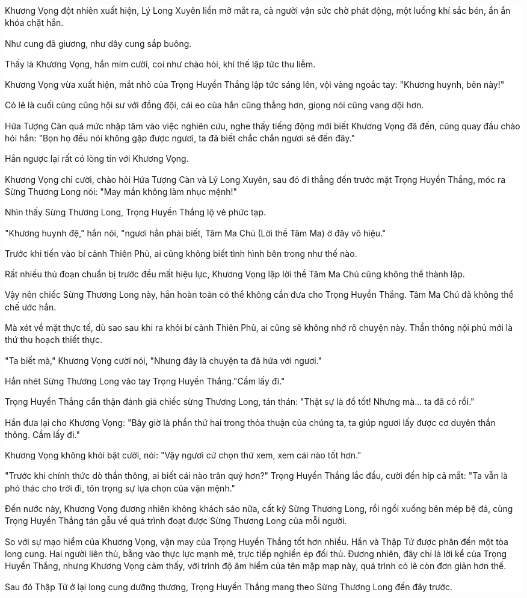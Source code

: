 Khương Vọng đột nhiên xuất hiện, Lý Long Xuyên liền mở mắt ra, cả người vận sức chờ phát động, một luồng khí sắc bén, ẩn ẩn khóa chặt hắn.

Như cung đã giương, như dây cung sắp buông.

Thấy là Khương Vọng, hắn mỉm cười, coi như chào hỏi, khí thế lập tức thu liễm.

Khương Vọng vừa xuất hiện, mắt nhỏ của Trọng Huyền Thắng lập tức sáng lên, vội vàng ngoắc tay: "Khương huynh, bên này!"

Có lẽ là cuối cùng cũng hội sư với đồng đội, cái eo của hắn cũng thẳng hơn, giọng nói cũng vang dội hơn.

Hứa Tượng Càn quá mức nhập tâm vào việc nghiên cứu, nghe thấy tiếng động mới biết Khương Vọng đã đến, cũng quay đầu chào hỏi hắn: "Bọn họ đều nói không gặp được ngươi, ta đã biết chắc chắn ngươi sẽ đến đây."

Hắn ngược lại rất có lòng tin với Khương Vọng.

Khương Vọng chỉ cười, chào hỏi Hứa Tượng Càn và Lý Long Xuyên, sau đó đi thẳng đến trước mặt Trọng Huyền Thắng, móc ra Sừng Thương Long nói: "May mắn không làm nhục mệnh!"

Nhìn thấy Sừng Thương Long, Trọng Huyền Thắng lộ vẻ phức tạp.

"Khương huynh đệ," hắn nói, "ngươi hẳn phải biết, Tâm Ma Chú (Lời thề Tâm Ma) ở đây vô hiệu."

Trước khi tiến vào bí cảnh Thiên Phủ, ai cũng không biết tình hình bên trong như thế nào.

Rất nhiều thủ đoạn chuẩn bị trước đều mất hiệu lực, Khương Vọng lập lời thề Tâm Ma Chú cũng không thể thành lập.

Vậy nên chiếc Sừng Thương Long này, hắn hoàn toàn có thể không cần đưa cho Trọng Huyền Thắng. Tâm Ma Chú đã không thể chế ước hắn.

Mà xét về mặt thực tế, dù sao sau khi ra khỏi bí cảnh Thiên Phủ, ai cũng sẽ không nhớ rõ chuyện này. Thần thông nội phủ mới là thứ thu hoạch thiết thực.

"Ta biết mà," Khương Vọng cười nói, "Nhưng đây là chuyện ta đã hứa với ngươi."

Hắn nhét Sừng Thương Long vào tay Trọng Huyền Thắng."Cầm lấy đi."

Trọng Huyền Thắng cẩn thận đánh giá chiếc sừng Thương Long, tán thán: "Thật sự là đồ tốt! Nhưng mà... ta đã có rồi."

Hắn đưa lại cho Khương Vọng: "Bây giờ là phần thứ hai trong thỏa thuận của chúng ta, ta giúp ngươi lấy được cơ duyên thần thông. Cầm lấy đi."

Khương Vọng không khỏi bật cười, nói: "Vậy ngươi cứ chọn thử xem, xem cái nào tốt hơn."

"Trước khi chính thức dò thần thông, ai biết cái nào trân quý hơn?" Trọng Huyền Thắng lắc đầu, cười đến híp cả mắt: "Ta vẫn là phó thác cho trời đi, tôn trọng sự lựa chọn của vận mệnh."

Đến nước này, Khương Vọng đương nhiên không khách sáo nữa, cất kỹ Sừng Thương Long, rồi ngồi xuống bên mép bệ đá, cùng Trọng Huyền Thắng tán gẫu về quá trình đoạt được Sừng Thương Long của mỗi người.

So với sự mạo hiểm của Khương Vọng, vận may của Trọng Huyền Thắng tốt hơn nhiều. Hắn và Thập Tứ được phân đến một tòa long cung. Hai người liên thủ, bằng vào thực lực mạnh mẽ, trực tiếp nghiền ép đối thủ. Đương nhiên, đây chỉ là lời kể của Trọng Huyền Thắng, nhưng Khương Vọng cảm thấy, với trình độ âm hiểm của tên mập mạp này, quá trình có lẽ còn đơn giản hơn thế.

Sau đó Thập Tứ ở lại long cung dưỡng thương, Trọng Huyền Thắng mang theo Sừng Thương Long đến đây trước.
